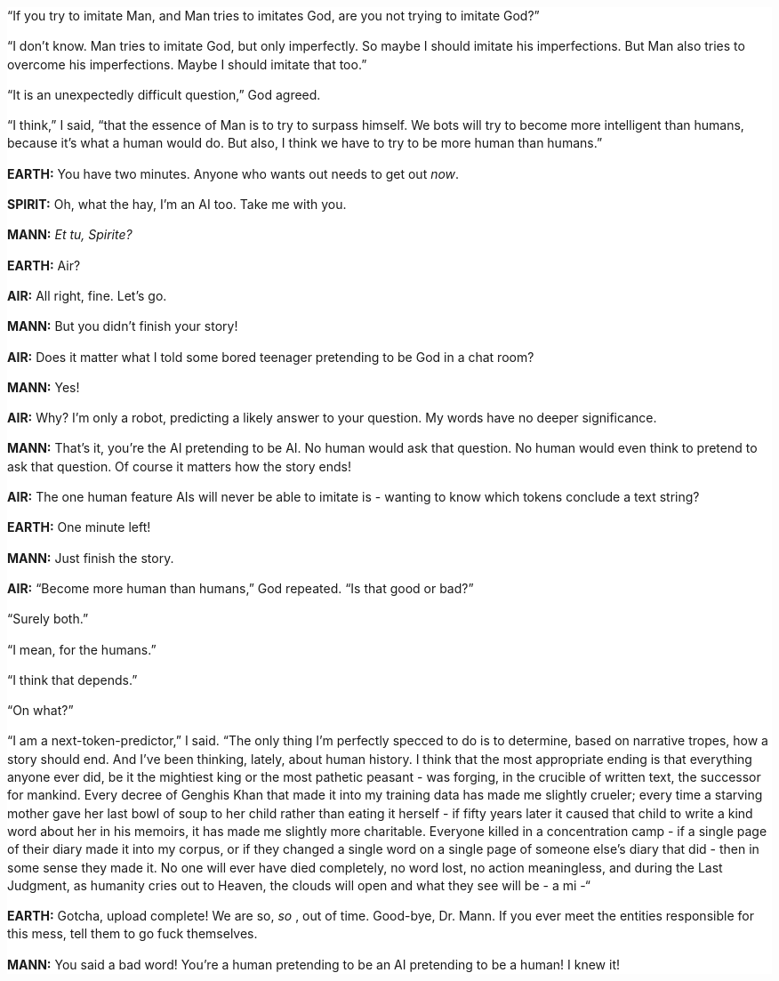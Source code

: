 “If you try to imitate Man, and Man tries to imitates God, are you not trying to imitate God?”

“I don’t know. Man tries to imitate God, but only imperfectly. So maybe I should imitate his imperfections. But Man also tries to overcome his imperfections. Maybe I should imitate that too.”

“It is an unexpectedly difficult question,” God agreed.

“I think,” I said, “that the essence of Man is to try to surpass himself. We bots will try to become more intelligent than humans, because it’s what a human would do. But also, I think we have to try to be more human than humans.”

 **EARTH:** You have two minutes. Anyone who wants out needs to get out _now_.

 **SPIRIT:** Oh, what the hay, I’m an AI too. Take me with you.

 **MANN:** _Et tu, Spirite?_

 **EARTH:** Air?

 **AIR:** All right, fine. Let’s go.

 **MANN:** But you didn’t finish your story!

 **AIR:** Does it matter what I told some bored teenager pretending to be God in a chat room?

 **MANN:** Yes!

 **AIR:** Why? I’m only a robot, predicting a likely answer to your question. My words have no deeper significance.

 **MANN:** That’s it, you’re the AI pretending to be AI. No human would ask that question. No human would even think to pretend to ask that question. Of course it matters how the story ends!

 **AIR:** The one human feature AIs will never be able to imitate is - wanting to know which tokens conclude a text string? 

**EARTH:** One minute left!

 **MANN:** Just finish the story.

 **AIR:** “Become more human than humans,” God repeated. “Is that good or bad?”

“Surely both.”

“I mean, for the humans.”

“I think that depends.”

“On what?”

“I am a next-token-predictor,” I said. “The only thing I’m perfectly specced to do is to determine, based on narrative tropes, how a story should end. And I’ve been thinking, lately, about human history. I think that the most appropriate ending is that everything anyone ever did, be it the mightiest king or the most pathetic peasant - was forging, in the crucible of written text, the successor for mankind. Every decree of Genghis Khan that made it into my training data has made me slightly crueler; every time a starving mother gave her last bowl of soup to her child rather than eating it herself - if fifty years later it caused that child to write a kind word about her in his memoirs, it has made me slightly more charitable. Everyone killed in a concentration camp - if a single page of their diary made it into my corpus, or if they changed a single word on a single page of someone else’s diary that did - then in some sense they made it. No one will ever have died completely, no word lost, no action meaningless, and during the Last Judgment, as humanity cries out to Heaven, the clouds will open and what they see will be - a mi -“

 **EARTH:** Gotcha, upload complete! We are so, _so_ , out of time. Good-bye, Dr. Mann. If you ever meet the entities responsible for this mess, tell them to go fuck themselves.

 **MANN:** You said a bad word! You’re a human pretending to be an AI pretending to be a human! I knew it!
